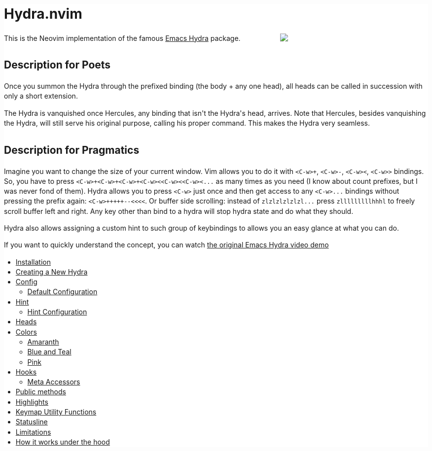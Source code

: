 # Hydra.nvim


<img align="right" width="300" src="https://user-images.githubusercontent.com/13056013/172239710-a18e3a2f-1b96-40f2-833e-c424f2962577.png" />



This is the Neovim implementation of the famous [Emacs
Hydra](https://github.com/abo-abo/hydra) package.

## Description for Poets

Once you summon the Hydra through the prefixed binding (the body + any one head), all
heads can be called in succession with only a short extension.

The Hydra is vanquished once Hercules, any binding that isn't the Hydra's head, arrives.
Note that Hercules, besides vanquishing the Hydra, will still serve his original purpose,
calling his proper command. This makes the Hydra very seamless.

## Description for Pragmatics

Imagine you want to change the size of your current window. Vim allows you to do it with
`<C-w>+`, `<C-w>-`, `<C-w><`, `<C-w>>` bindings. So, you have to press
`<C-w>+<C-w>+<C-w>+<C-w><<C-w><<C-w><...` as many times as you need (I know about count
prefixes, but I was never fond of them). Hydra allows you to press `<C-w>` just once and
then get access to any `<C-w>...` bindings without pressing the prefix again:
`<C-w>+++++--<<<<`. Or buffer side scrolling: instead of `zlzlzlzlzlzl...` press
`zlllllllllhhhl` to freely scroll buffer left and right. Any key other than bind to
a hydra will stop hydra state and do what they should.

Hydra also allows assigning a custom hint to such group of keybindings to allows you an
easy glance at what you can do.

If you want to quickly understand the concept, you can watch
[the original Emacs Hydra video demo](https://www.youtube.com/watch?v=_qZliI1BKzI)



- [Installation](#installation)
- [Creating a New Hydra](#creating-a-new-hydra)
- [Config](#config)
  - [Default Configuration](#default-configuration)
- [Hint](#hint)
  - [Hint Configuration](#hint-configuration)
- [Heads](#heads)
- [Colors](#colors)
  - [Amaranth](#amaranth)
  - [Blue and Teal](#blue-and-teal)
  - [Pink](#pink)
- [Hooks](#hooks)
  - [Meta Accessors](#meta-accessors)
- [Public methods](#public-methods)
- [Highlights](#highlights)
- [Keymap Utility Functions](#keymap-utility-functions)
- [Statusline](#statusline)
- [Limitations](#limitations)
- [How it works under the hood](#how-it-works-under-the-hood)
